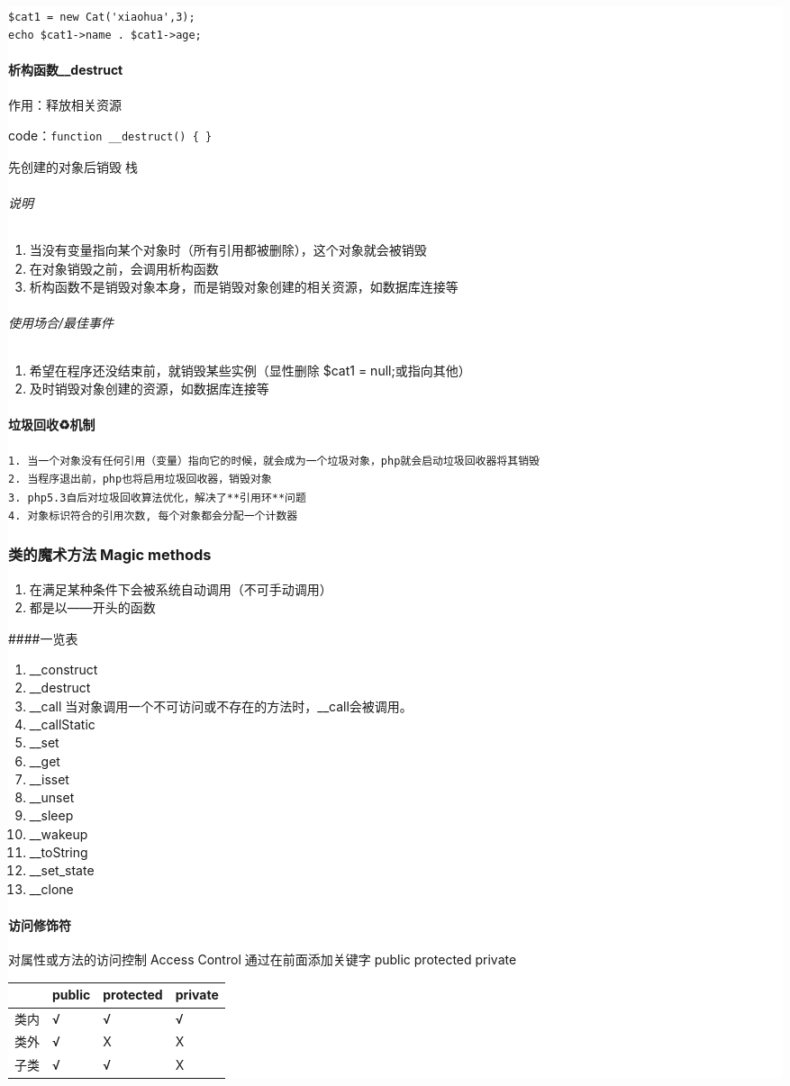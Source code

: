```
$cat1 = new Cat('xiaohua',3);
echo $cat1->name . $cat1->age;
```

#### 析构函数__destruct

作用：释放相关资源

code：```function __destruct() { }```

先创建的对象后销毁 栈

###### 说明

1. 当没有变量指向某个对象时（所有引用都被删除），这个对象就会被销毁
2. 在对象销毁之前，会调用析构函数
3. 析构函数不是销毁对象本身，而是销毁对象创建的相关资源，如数据库连接等

###### 使用场合/最佳事件

1. 希望在程序还没结束前，就销毁某些实例（显性删除 $cat1 = null;或指向其他）
2. 及时销毁对象创建的资源，如数据库连接等

#### 垃圾回收♻️机制

	1. 当一个对象没有任何引用（变量）指向它的时候，就会成为一个垃圾对象，php就会启动垃圾回收器将其销毁
 	2. 当程序退出前，php也将启用垃圾回收器，销毁对象
 	3. php5.3自后对垃圾回收算法优化，解决了**引用环**问题
 	4. 对象标识符合的引用次数, 每个对象都会分配一个计数器

### 类的魔术方法 Magic methods

1. 在满足某种条件下会被系统自动调用（不可手动调用）
2. 都是以——开头的函数

####一览表

1. __construct
2. __destruct
3. __call  当对象调用一个不可访问或不存在的方法时，\_\_call会被调用。
4. __callStatic
5. __set
6. __get
7. __isset
8. __unset
9. __sleep
10. __wakeup
11. __toString
12. __set_state
13. __clone

#### 访问修饰符

对属性或方法的访问控制 Access Control 通过在前面添加关键字 public protected private

|      | public | protected | private |
| ---- | ------ | --------- | ------- |
| 类内 | √      | √         | √       |
| 类外 | √      | X         | X       |
| 子类 | √      | √         | X       |
